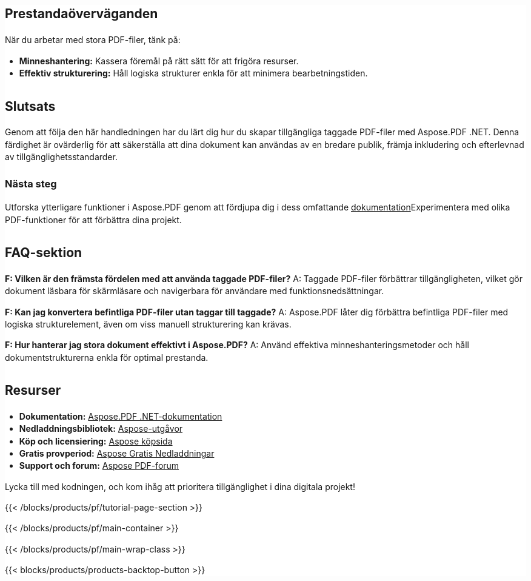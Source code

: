 ## Prestandaöverväganden
När du arbetar med stora PDF-filer, tänk på:
- **Minneshantering:** Kassera föremål på rätt sätt för att frigöra resurser.
- **Effektiv strukturering:** Håll logiska strukturer enkla för att minimera bearbetningstiden.

## Slutsats
Genom att följa den här handledningen har du lärt dig hur du skapar tillgängliga taggade PDF-filer med Aspose.PDF .NET. Denna färdighet är ovärderlig för att säkerställa att dina dokument kan användas av en bredare publik, främja inkludering och efterlevnad av tillgänglighetsstandarder.

### Nästa steg
Utforska ytterligare funktioner i Aspose.PDF genom att fördjupa dig i dess omfattande [dokumentation](https://reference.aspose.com/pdf/net/)Experimentera med olika PDF-funktioner för att förbättra dina projekt.

## FAQ-sektion
**F: Vilken är den främsta fördelen med att använda taggade PDF-filer?**
A: Taggade PDF-filer förbättrar tillgängligheten, vilket gör dokument läsbara för skärmläsare och navigerbara för användare med funktionsnedsättningar.

**F: Kan jag konvertera befintliga PDF-filer utan taggar till taggade?**
A: Aspose.PDF låter dig förbättra befintliga PDF-filer med logiska strukturelement, även om viss manuell strukturering kan krävas.

**F: Hur hanterar jag stora dokument effektivt i Aspose.PDF?**
A: Använd effektiva minneshanteringsmetoder och håll dokumentstrukturerna enkla för optimal prestanda.

## Resurser
- **Dokumentation:** [Aspose.PDF .NET-dokumentation](https://reference.aspose.com/pdf/net/)
- **Nedladdningsbibliotek:** [Aspose-utgåvor](https://releases.aspose.com/pdf/net/)
- **Köp och licensiering:** [Aspose köpsida](https://purchase.aspose.com/buy)
- **Gratis provperiod:** [Aspose Gratis Nedladdningar](https://releases.aspose.com/pdf/net/)
- **Support och forum:** [Aspose PDF-forum](https://forum.aspose.com/c/pdf/10)

Lycka till med kodningen, och kom ihåg att prioritera tillgänglighet i dina digitala projekt!

{{< /blocks/products/pf/tutorial-page-section >}}

{{< /blocks/products/pf/main-container >}}

{{< /blocks/products/pf/main-wrap-class >}}

{{< blocks/products/products-backtop-button >}}